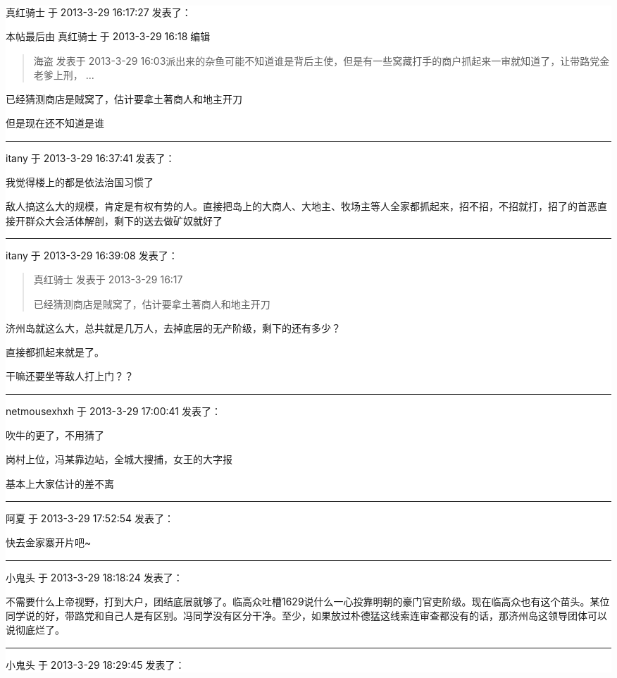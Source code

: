 真红骑士 于 2013-3-29 16:17:27 发表了：

本帖最后由 真红骑士 于 2013-3-29 16:18 编辑 


> 
> 海盗 发表于 2013-3-29 16:03派出来的杂鱼可能不知道谁是背后主使，但是有一些窝藏打手的商户抓起来一审就知道了，让带路党金老爹上刑， ...



已经猜测商店是賊窝了，估计要拿土著商人和地主开刀

但是现在还不知道是谁

---------

itany 于 2013-3-29 16:37:41 发表了：

我觉得楼上的都是依法治国习惯了

敌人搞这么大的规模，肯定是有权有势的人。直接把岛上的大商人、大地主、牧场主等人全家都抓起来，招不招，不招就打，招了的首恶直接开群众大会活体解剖，剩下的送去做矿奴就好了

---------

itany 于 2013-3-29 16:39:08 发表了：

> 真红骑士 发表于 2013-3-29 16:17
> 
> 已经猜测商店是賊窝了，估计要拿土著商人和地主开刀



济州岛就这么大，总共就是几万人，去掉底层的无产阶级，剩下的还有多少？

直接都抓起来就是了。

干嘛还要坐等敌人打上门？？

---------

netmousexhxh 于 2013-3-29 17:00:41 发表了：

吹牛的更了，不用猜了

岗村上位，冯某靠边站，全城大搜捕，女王的大字报

基本上大家估计的差不离

---------

阿夏 于 2013-3-29 17:52:54 发表了：

快去金家寨开片吧~

---------

小鬼头 于 2013-3-29 18:18:24 发表了：

不需要什么上帝视野，打到大户，团结底层就够了。临高众吐槽1629说什么一心投靠明朝的豪门官吏阶级。现在临高众也有这个苗头。某位同学说的好，带路党和自己人是有区别。冯同学没有区分干净。至少，如果放过朴德猛这线索连审查都没有的话，那济州岛这领导团体可以说彻底烂了。

---------

小鬼头 于 2013-3-29 18:29:45 发表了：
